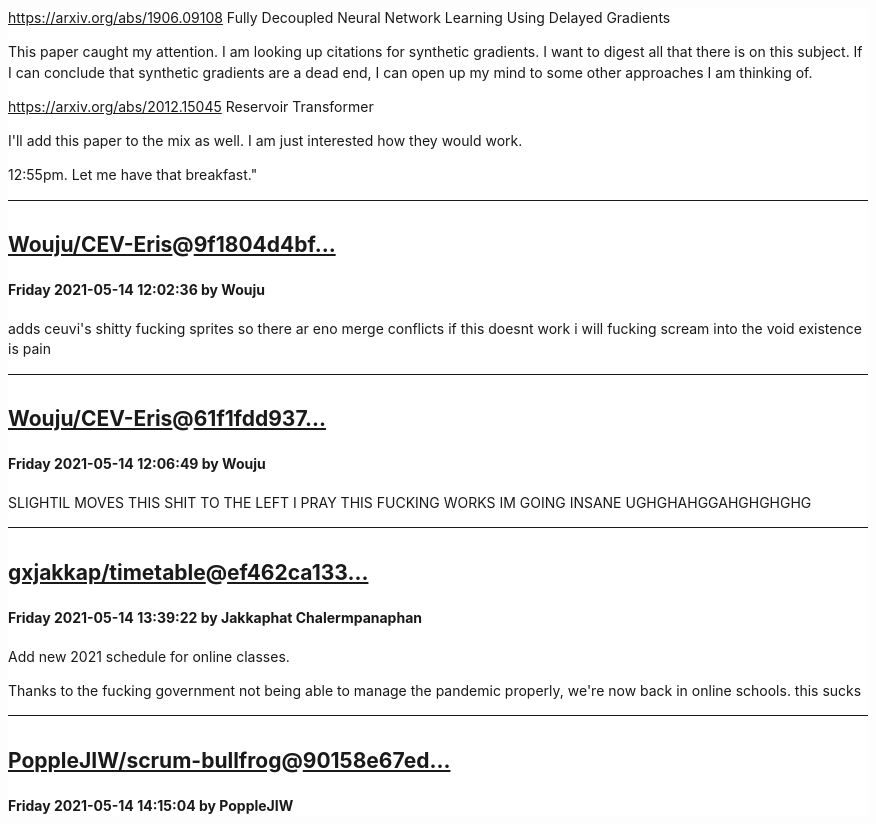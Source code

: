 https://arxiv.org/abs/1906.09108
Fully Decoupled Neural Network Learning Using Delayed Gradients

This paper caught my attention. I am looking up citations for synthetic gradients. I want to digest all that there is on this subject. If I can conclude that synthetic gradients are a dead end, I can open up my mind to some other approaches I am thinking of.

https://arxiv.org/abs/2012.15045
Reservoir Transformer

I'll add this paper to the mix as well. I am just interested how they would work.

12:55pm. Let me have that breakfast."

---
## [Wouju/CEV-Eris](https://github.com/Wouju/CEV-Eris)@[9f1804d4bf...](https://github.com/Wouju/CEV-Eris/commit/9f1804d4bf8337b9232d6466527304ff8f9f849b)
#### Friday 2021-05-14 12:02:36 by Wouju

adds ceuvi's shitty fucking sprites so there ar eno merge conflicts if this doesnt work i will fucking scream into the void existence is pain

---
## [Wouju/CEV-Eris](https://github.com/Wouju/CEV-Eris)@[61f1fdd937...](https://github.com/Wouju/CEV-Eris/commit/61f1fdd9378476362be746cd8bd68c6d16a7491f)
#### Friday 2021-05-14 12:06:49 by Wouju

SLIGHTIL MOVES THIS SHIT TO THE LEFT I PRAY THIS FUCKING WORKS IM GOING INSANE UGHGHAHGGAHGHGHGHG

---
## [gxjakkap/timetable](https://github.com/gxjakkap/timetable)@[ef462ca133...](https://github.com/gxjakkap/timetable/commit/ef462ca1332e5fd0001832c6aee6c6105fe92c27)
#### Friday 2021-05-14 13:39:22 by Jakkaphat Chalermpanaphan

Add new 2021 schedule for online classes.

Thanks to the fucking government not being able to manage the pandemic properly, we're now back in online schools. this sucks

---
## [PoppleJIW/scrum-bullfrog](https://github.com/PoppleJIW/scrum-bullfrog)@[90158e67ed...](https://github.com/PoppleJIW/scrum-bullfrog/commit/90158e67ed95e25cfa578d55d5e3cf565756fdb4)
#### Friday 2021-05-14 14:15:04 by PoppleJIW
